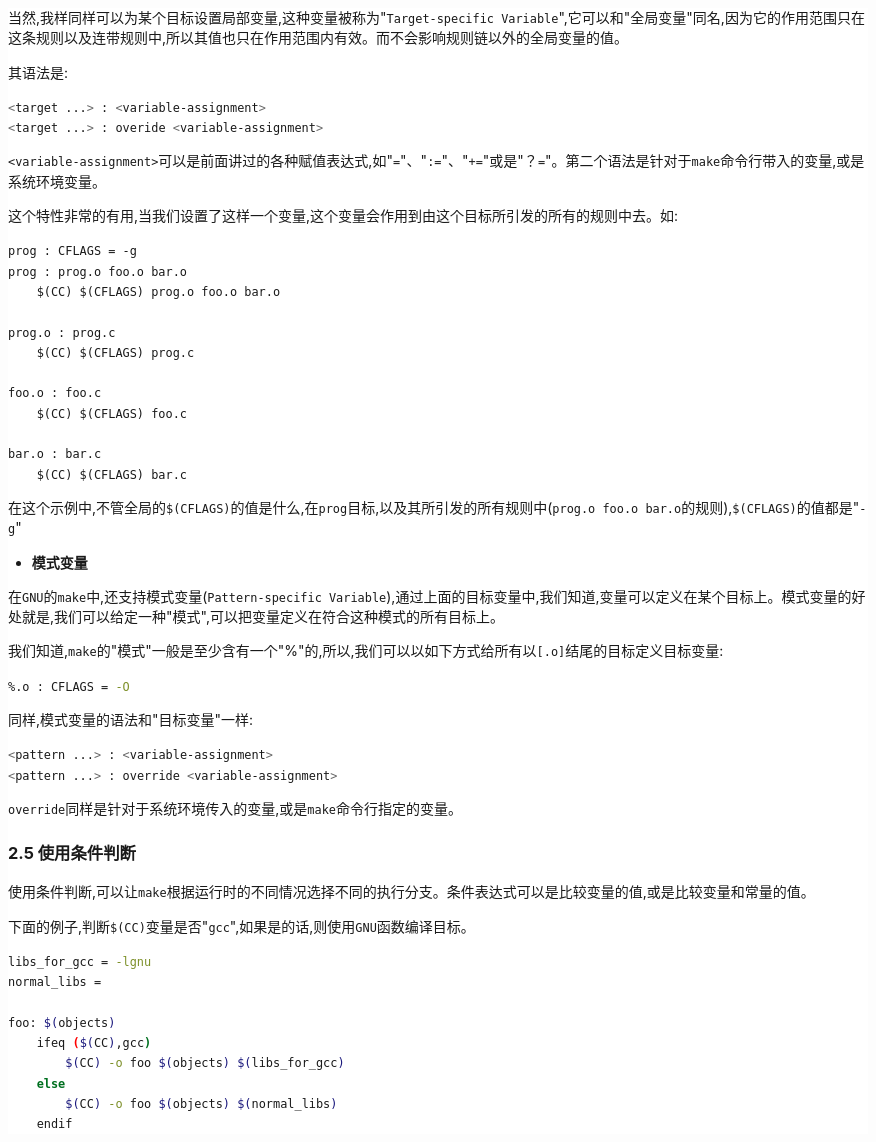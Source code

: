 当然,我样同样可以为某个目标设置局部变量,这种变量被称为"`Target-specific Variable`",它可以和"全局变量"同名,因为它的作用范围只在这条规则以及连带规则中,所以其值也只在作用范围内有效。而不会影响规则链以外的全局变量的值。

其语法是:

```sh
<target ...> : <variable-assignment>
<target ...> : overide <variable-assignment>
```

`<variable-assignment>`可以是前面讲过的各种赋值表达式,如"`=`"、"`:=`"、"`+=`"或是"？`=`"。第二个语法是针对于`make`命令行带入的变量,或是系统环境变量。

这个特性非常的有用,当我们设置了这样一个变量,这个变量会作用到由这个目标所引发的所有的规则中去。如:

```
prog : CFLAGS = -g
prog : prog.o foo.o bar.o
    $(CC) $(CFLAGS) prog.o foo.o bar.o

prog.o : prog.c
    $(CC) $(CFLAGS) prog.c

foo.o : foo.c
    $(CC) $(CFLAGS) foo.c

bar.o : bar.c
    $(CC) $(CFLAGS) bar.c
```
在这个示例中,不管全局的`$(CFLAGS)`的值是什么,在`prog`目标,以及其所引发的所有规则中(`prog.o foo.o bar.o`的规则),`$(CFLAGS)`的值都是"`-g`"

* **模式变量**

在`GNU`的`make`中,还支持模式变量(`Pattern-specific Variable`),通过上面的目标变量中,我们知道,变量可以定义在某个目标上。模式变量的好处就是,我们可以给定一种"模式",可以把变量定义在符合这种模式的所有目标上。

我们知道,`make`的"模式"一般是至少含有一个"%"的,所以,我们可以以如下方式给所有以`[.o]`结尾的目标定义目标变量:

```sh
%.o : CFLAGS = -O
```

同样,模式变量的语法和"目标变量"一样:

```sh
<pattern ...> : <variable-assignment>
<pattern ...> : override <variable-assignment>
```

`override`同样是针对于系统环境传入的变量,或是`make`命令行指定的变量。

### 2.5 使用条件判断

使用条件判断,可以让`make`根据运行时的不同情况选择不同的执行分支。条件表达式可以是比较变量的值,或是比较变量和常量的值。

下面的例子,判断`$(CC)`变量是否"`gcc`",如果是的话,则使用`GNU`函数编译目标。

```sh
libs_for_gcc = -lgnu
normal_libs =

foo: $(objects)
    ifeq ($(CC),gcc)
        $(CC) -o foo $(objects) $(libs_for_gcc)
    else
        $(CC) -o foo $(objects) $(normal_libs)
    endif
```
